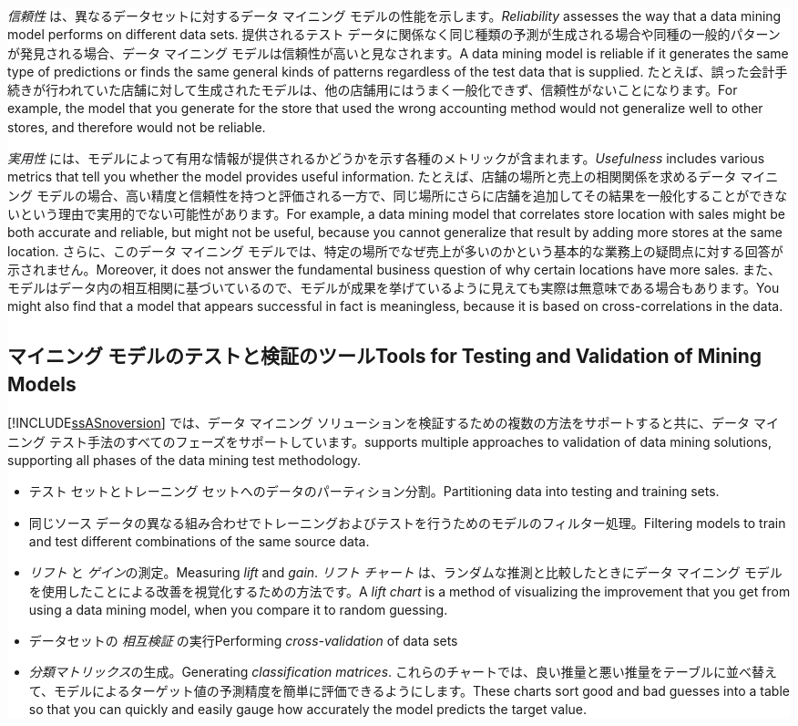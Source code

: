  <span data-ttu-id="d502a-122">*信頼性* は、異なるデータセットに対するデータ マイニング モデルの性能を示します。</span><span class="sxs-lookup"><span data-stu-id="d502a-122">*Reliability* assesses the way that a data mining model performs on different data sets.</span></span> <span data-ttu-id="d502a-123">提供されるテスト データに関係なく同じ種類の予測が生成される場合や同種の一般的パターンが発見される場合、データ マイニング モデルは信頼性が高いと見なされます。</span><span class="sxs-lookup"><span data-stu-id="d502a-123">A data mining model is reliable if it generates the same type of predictions or finds the same general kinds of patterns regardless of the test data that is supplied.</span></span> <span data-ttu-id="d502a-124">たとえば、誤った会計手続きが行われていた店舗に対して生成されたモデルは、他の店舗用にはうまく一般化できず、信頼性がないことになります。</span><span class="sxs-lookup"><span data-stu-id="d502a-124">For example, the model that you generate for the store that used the wrong accounting method would not generalize well to other stores, and therefore would not be reliable.</span></span>  
  
 <span data-ttu-id="d502a-125">*実用性* には、モデルによって有用な情報が提供されるかどうかを示す各種のメトリックが含まれます。</span><span class="sxs-lookup"><span data-stu-id="d502a-125">*Usefulness* includes various metrics that tell you whether the model provides useful information.</span></span> <span data-ttu-id="d502a-126">たとえば、店舗の場所と売上の相関関係を求めるデータ マイニング モデルの場合、高い精度と信頼性を持つと評価される一方で、同じ場所にさらに店舗を追加してその結果を一般化することができないという理由で実用的でない可能性があります。</span><span class="sxs-lookup"><span data-stu-id="d502a-126">For example, a data mining model that correlates store location with sales might be both accurate and reliable, but might not be useful, because you cannot generalize that result by adding more stores at the same location.</span></span> <span data-ttu-id="d502a-127">さらに、このデータ マイニング モデルでは、特定の場所でなぜ売上が多いのかという基本的な業務上の疑問点に対する回答が示されません。</span><span class="sxs-lookup"><span data-stu-id="d502a-127">Moreover, it does not answer the fundamental business question of why certain locations have more sales.</span></span> <span data-ttu-id="d502a-128">また、モデルはデータ内の相互相関に基づいているので、モデルが成果を挙げているように見えても実際は無意味である場合もあります。</span><span class="sxs-lookup"><span data-stu-id="d502a-128">You might also find that a model that appears successful in fact is meaningless, because it is based on cross-correlations in the data.</span></span>  
  
## <a name="tools-for-testing-and-validation-of-mining-models"></a><span data-ttu-id="d502a-129">マイニング モデルのテストと検証のツール</span><span class="sxs-lookup"><span data-stu-id="d502a-129">Tools for Testing and Validation of Mining Models</span></span>  
 [!INCLUDE[ssASnoversion](../../includes/ssasnoversion-md.md)] <span data-ttu-id="d502a-130">では、データ マイニング ソリューションを検証するための複数の方法をサポートすると共に、データ マイニング テスト手法のすべてのフェーズをサポートしています。</span><span class="sxs-lookup"><span data-stu-id="d502a-130">supports multiple approaches to validation of data mining solutions, supporting all phases of the data mining test methodology.</span></span>  
  
-   <span data-ttu-id="d502a-131">テスト セットとトレーニング セットへのデータのパーティション分割。</span><span class="sxs-lookup"><span data-stu-id="d502a-131">Partitioning data into testing and training sets.</span></span>  
  
-   <span data-ttu-id="d502a-132">同じソース データの異なる組み合わせでトレーニングおよびテストを行うためのモデルのフィルター処理。</span><span class="sxs-lookup"><span data-stu-id="d502a-132">Filtering models to train and test different combinations of the same source data.</span></span>  
  
-   <span data-ttu-id="d502a-133">*リフト* と *ゲイン*の測定。</span><span class="sxs-lookup"><span data-stu-id="d502a-133">Measuring *lift* and *gain*.</span></span> <span data-ttu-id="d502a-134">*リフト チャート* は、ランダムな推測と比較したときにデータ マイニング モデルを使用したことによる改善を視覚化するための方法です。</span><span class="sxs-lookup"><span data-stu-id="d502a-134">A *lift chart* is a method of visualizing the improvement that you get from using a data mining model, when you compare it to random guessing.</span></span>  
  
-   <span data-ttu-id="d502a-135">データセットの *相互検証* の実行</span><span class="sxs-lookup"><span data-stu-id="d502a-135">Performing *cross-validation* of data sets</span></span>  
  
-   <span data-ttu-id="d502a-136">*分類マトリックス*の生成。</span><span class="sxs-lookup"><span data-stu-id="d502a-136">Generating *classification matrices*.</span></span> <span data-ttu-id="d502a-137">これらのチャートでは、良い推量と悪い推量をテーブルに並べ替えて、モデルによるターゲット値の予測精度を簡単に評価できるようにします。</span><span class="sxs-lookup"><span data-stu-id="d502a-137">These charts sort good and bad guesses into a table so that you can quickly and easily gauge how accurately the model predicts the target value.</span></span>  
  